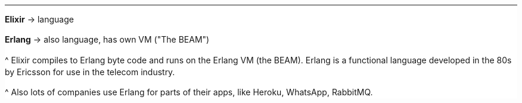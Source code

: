 
---

**Elixir** → language

**Erlang** → also language, has own VM ("The BEAM")

^ Elixir compiles to Erlang byte code and runs on the Erlang VM (the BEAM). Erlang is a functional language developed in the 80s by Ericsson for use in the telecom industry.

^ Also lots of companies use Erlang for parts of their apps, like Heroku, WhatsApp, RabbitMQ.
